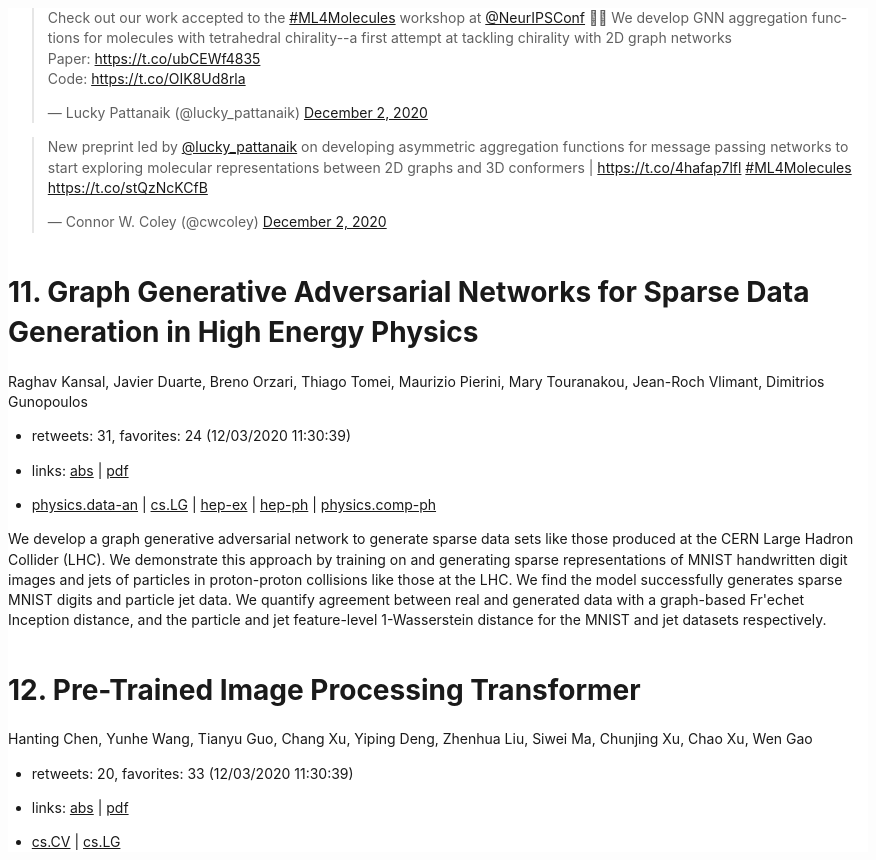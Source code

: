 <blockquote class="twitter-tweet"><p lang="en" dir="ltr">Check out our work accepted to the <a href="https://twitter.com/hashtag/ML4Molecules?src=hash&amp;ref_src=twsrc%5Etfw">#ML4Molecules</a> workshop at <a href="https://twitter.com/NeurIPSConf?ref_src=twsrc%5Etfw">@NeurIPSConf</a> 🥳🎉 We develop GNN aggregation functions for molecules with tetrahedral chirality--a first attempt at tackling chirality with 2D graph networks <br>Paper: <a href="https://t.co/ubCEWf4835">https://t.co/ubCEWf4835</a><br>Code: <a href="https://t.co/OIK8Ud8rla">https://t.co/OIK8Ud8rla</a></p>&mdash; Lucky Pattanaik (@lucky_pattanaik) <a href="https://twitter.com/lucky_pattanaik/status/1334167258176819206?ref_src=twsrc%5Etfw">December 2, 2020</a></blockquote>
<script async src="https://platform.twitter.com/widgets.js" charset="utf-8"></script>

<blockquote class="twitter-tweet"><p lang="en" dir="ltr">New preprint led by <a href="https://twitter.com/lucky_pattanaik?ref_src=twsrc%5Etfw">@lucky_pattanaik</a> on developing asymmetric aggregation functions for message passing networks to start exploring molecular representations between 2D graphs and 3D conformers | <a href="https://t.co/4hafap7lfl">https://t.co/4hafap7lfl</a> <a href="https://twitter.com/hashtag/ML4Molecules?src=hash&amp;ref_src=twsrc%5Etfw">#ML4Molecules</a> <a href="https://t.co/stQzNcKCfB">https://t.co/stQzNcKCfB</a></p>&mdash; Connor W. Coley (@cwcoley) <a href="https://twitter.com/cwcoley/status/1334173115874648064?ref_src=twsrc%5Etfw">December 2, 2020</a></blockquote>
<script async src="https://platform.twitter.com/widgets.js" charset="utf-8"></script>




# 11. Graph Generative Adversarial Networks for Sparse Data Generation in High  Energy Physics

Raghav Kansal, Javier Duarte, Breno Orzari, Thiago Tomei, Maurizio Pierini, Mary Touranakou, Jean-Roch Vlimant, Dimitrios Gunopoulos

- retweets: 31, favorites: 24 (12/03/2020 11:30:39)

- links: [abs](https://arxiv.org/abs/2012.00173) | [pdf](https://arxiv.org/pdf/2012.00173)
- [physics.data-an](https://arxiv.org/list/physics.data-an/recent) | [cs.LG](https://arxiv.org/list/cs.LG/recent) | [hep-ex](https://arxiv.org/list/hep-ex/recent) | [hep-ph](https://arxiv.org/list/hep-ph/recent) | [physics.comp-ph](https://arxiv.org/list/physics.comp-ph/recent)

We develop a graph generative adversarial network to generate sparse data sets like those produced at the CERN Large Hadron Collider (LHC). We demonstrate this approach by training on and generating sparse representations of MNIST handwritten digit images and jets of particles in proton-proton collisions like those at the LHC. We find the model successfully generates sparse MNIST digits and particle jet data. We quantify agreement between real and generated data with a graph-based Fr\'echet Inception distance, and the particle and jet feature-level 1-Wasserstein distance for the MNIST and jet datasets respectively.




# 12. Pre-Trained Image Processing Transformer

Hanting Chen, Yunhe Wang, Tianyu Guo, Chang Xu, Yiping Deng, Zhenhua Liu, Siwei Ma, Chunjing Xu, Chao Xu, Wen Gao

- retweets: 20, favorites: 33 (12/03/2020 11:30:39)

- links: [abs](https://arxiv.org/abs/2012.00364) | [pdf](https://arxiv.org/pdf/2012.00364)
- [cs.CV](https://arxiv.org/list/cs.CV/recent) | [cs.LG](https://arxiv.org/list/cs.LG/recent)
